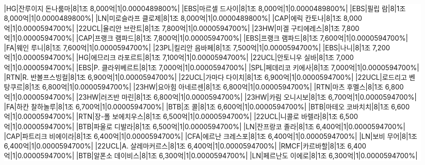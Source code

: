 |HG|잔루이지 돈나룸마|8|1조 8,000억|1|0.0000489800%|
|EBS|마르셀 드사이|8|1조 8,000억|1|0.0000489800%|
|EBS|필립 람|8|1조 8,000억|1|0.0000489800%|
|LN|미로슬라프 클로제|8|1조 8,000억|1|0.0000489800%|
|CAP|에릭 칸토나|8|1조 8,000억|1|0.0000594700%|
|22UCL|율리안 브란트|8|1조 7,800억|1|0.0000594700%|
|23HW|미겔 구티에레스|8|1조 7,800억|1|0.0000594700%|
|CAP|프랭크 램파드|8|1조 7,800억|1|0.0000594700%|
|EBS|프랭크 램파드|8|1조 7,600억|1|0.0000594700%|
|FA|웨인 루니|8|1조 7,600억|1|0.0000594700%|
|23PL|킬리안 음바페|8|1조 7,500억|1|0.0000594700%|
|EBS|나니|8|1조 7,200억|1|0.0000594700%|
|HG|에므리크 라포르트|8|1조 7,100억|1|0.0000594700%|
|22UCL|안토니우 실바|8|1조 7,000억|1|0.0000594700%|
|EBS|P. 클라위베르트|8|1조 7,000억|1|0.0000594700%|
|SPL|페데리코 키에사|8|1조 7,000억|1|0.0000594700%|
|RTN|R. 반볼프스빙컬|8|1조 6,900억|1|0.0000594700%|
|22UCL|가마다 다이치|8|1조 6,900억|1|0.0000594700%|
|22UCL|로드리고 벤탕쿠르|8|1조 6,800억|1|0.0000594700%|
|23HW|요아힘 아네르센|8|1조 6,800억|1|0.0000594700%|
|RTN|마츠 후멜스|8|1조 6,800억|1|0.0000594700%|
|23HW|러즈반 마린|8|1조 6,800억|1|0.0000594700%|
|23HW|카림 오니시보|8|1조 6,700억|1|0.0000594700%|
|FA|하칸 찰하놀루|8|1조 6,700억|1|0.0000594700%|
|BTB|조 콜|8|1조 6,600억|1|0.0000594700%|
|BTB|마테오 코바치치|8|1조 6,600억|1|0.0000594700%|
|RTN|장-폴 보에치우스|8|1조 6,500억|1|0.0000594700%|
|22UCL|니콜로 바렐라|8|1조 6,500억|1|0.0000594700%|
|BTB|파울로 디발라|8|1조 6,500억|1|0.0000594700%|
|LN|잔프랑코 졸라|8|1조 6,400억|1|0.0000594700%|
|CAP|파트리크 비에이라|8|1조 6,400억|1|0.0000594700%|
|CFA|에르난 크레스포|8|1조 6,400억|1|0.0000594700%|
|LN|보비 무어|8|1조 6,400억|1|0.0000594700%|
|22UCL|A. 살레마커르스|8|1조 6,400억|1|0.0000594700%|
|RMCF|카르바할|8|1조 6,400억|1|0.0000594700%|
|BTB|알폰소 데이비스|8|1조 6,300억|1|0.0000594700%|
|LN|페르난도 이에로|8|1조 6,300억|1|0.0000594700%|